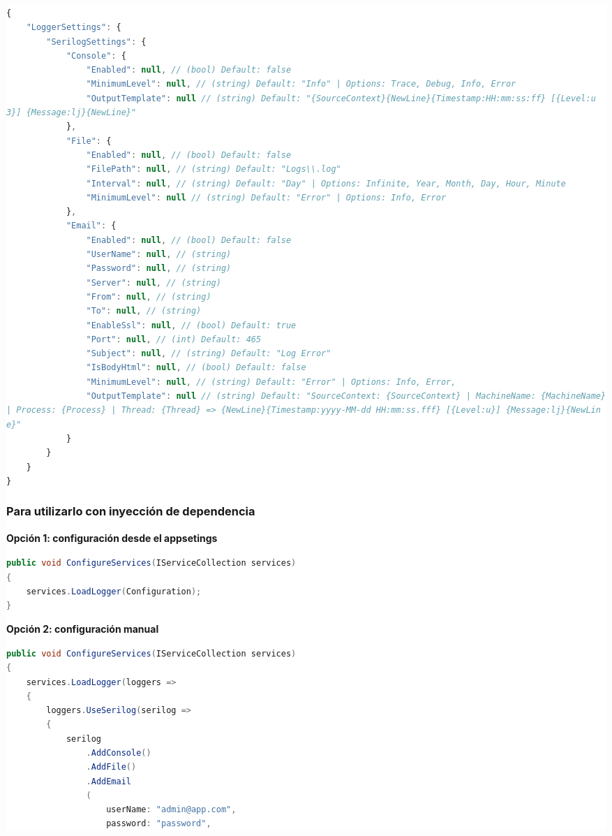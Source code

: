 ```js
{
    "LoggerSettings": {
        "SerilogSettings": {
            "Console": {
                "Enabled": null, // (bool) Default: false
                "MinimumLevel": null, // (string) Default: "Info" | Options: Trace, Debug, Info, Error
                "OutputTemplate": null // (string) Default: "{SourceContext}{NewLine}{Timestamp:HH:mm:ss:ff} [{Level:u3}] {Message:lj}{NewLine}"
            },
            "File": {
                "Enabled": null, // (bool) Default: false
                "FilePath": null, // (string) Default: "Logs\\.log"
                "Interval": null, // (string) Default: "Day" | Options: Infinite, Year, Month, Day, Hour, Minute
                "MinimumLevel": null // (string) Default: "Error" | Options: Info, Error
            },
            "Email": {
                "Enabled": null, // (bool) Default: false
                "UserName": null, // (string)
                "Password": null, // (string)
                "Server": null, // (string)
                "From": null, // (string)
                "To": null, // (string)
                "EnableSsl": null, // (bool) Default: true
                "Port": null, // (int) Default: 465
                "Subject": null, // (string) Default: "Log Error"
				"IsBodyHtml": null, // (bool) Default: false
                "MinimumLevel": null, // (string) Default: "Error" | Options: Info, Error,
                "OutputTemplate": null // (string) Default: "SourceContext: {SourceContext} | MachineName: {MachineName} | Process: {Process} | Thread: {Thread} => {NewLine}{Timestamp:yyyy-MM-dd HH:mm:ss.fff} [{Level:u}] {Message:lj}{NewLine}"
            }
        }
    }
}
```

### Para utilizarlo con inyección de dependencia

**Opción 1: configuración desde el appsetings**

```cs
public void ConfigureServices(IServiceCollection services)
{
    services.LoadLogger(Configuration);
}
```

**Opción 2: configuración manual**

```cs
public void ConfigureServices(IServiceCollection services)
{
    services.LoadLogger(loggers =>
    {
        loggers.UseSerilog(serilog =>
        {
		    serilog
			    .AddConsole()
			    .AddFile()
			    .AddEmail
			    (
				    userName: "admin@app.com", 
				    password: "password",
```